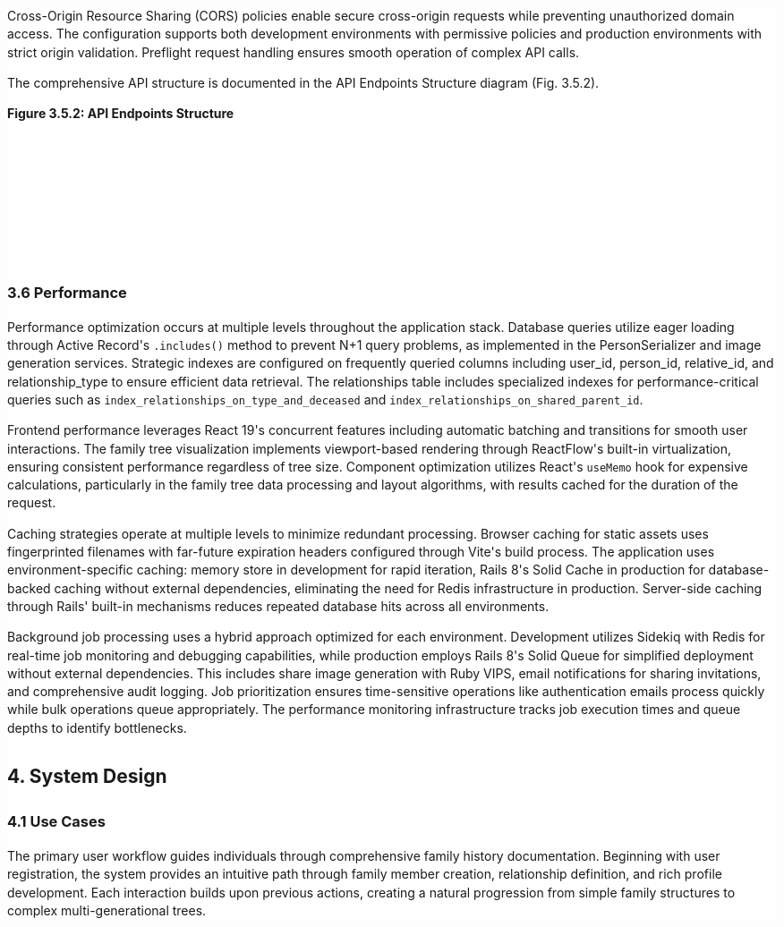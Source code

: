 Cross-Origin Resource Sharing (CORS) policies enable secure cross-origin requests while preventing unauthorized domain access. The configuration supports both development environments with permissive policies and production environments with strict origin validation. Preflight request handling ensures smooth operation of complex API calls.

The comprehensive API structure is documented in the API Endpoints Structure diagram (Fig. 3.5.2).

**Figure 3.5.2: API Endpoints Structure**  
![API Structure](diagrams/api_structure_eraser.md)
![API Sequence Overview](diagrams/api_sequence_eraser.md)

### 3.6 Performance

Performance optimization occurs at multiple levels throughout the application stack. Database queries utilize eager loading through Active Record's `.includes()` method to prevent N+1 query problems, as implemented in the PersonSerializer and image generation services. Strategic indexes are configured on frequently queried columns including user_id, person_id, relative_id, and relationship_type to ensure efficient data retrieval. The relationships table includes specialized indexes for performance-critical queries such as `index_relationships_on_type_and_deceased` and `index_relationships_on_shared_parent_id`.

Frontend performance leverages React 19's concurrent features including automatic batching and transitions for smooth user interactions. The family tree visualization implements viewport-based rendering through ReactFlow's built-in virtualization, ensuring consistent performance regardless of tree size. Component optimization utilizes React's `useMemo` hook for expensive calculations, particularly in the family tree data processing and layout algorithms, with results cached for the duration of the request.

Caching strategies operate at multiple levels to minimize redundant processing. Browser caching for static assets uses fingerprinted filenames with far-future expiration headers configured through Vite's build process. The application uses environment-specific caching: memory store in development for rapid iteration, Rails 8's Solid Cache in production for database-backed caching without external dependencies, eliminating the need for Redis infrastructure in production. Server-side caching through Rails' built-in mechanisms reduces repeated database hits across all environments.

Background job processing uses a hybrid approach optimized for each environment. Development utilizes Sidekiq with Redis for real-time job monitoring and debugging capabilities, while production employs Rails 8's Solid Queue for simplified deployment without external dependencies. This includes share image generation with Ruby VIPS, email notifications for sharing invitations, and comprehensive audit logging. Job prioritization ensures time-sensitive operations like authentication emails process quickly while bulk operations queue appropriately. The performance monitoring infrastructure tracks job execution times and queue depths to identify bottlenecks.

## 4. System Design

### 4.1 Use Cases

The primary user workflow guides individuals through comprehensive family history documentation. Beginning with user registration, the system provides an intuitive path through family member creation, relationship definition, and rich profile development. Each interaction builds upon previous actions, creating a natural progression from simple family structures to complex multi-generational trees.
